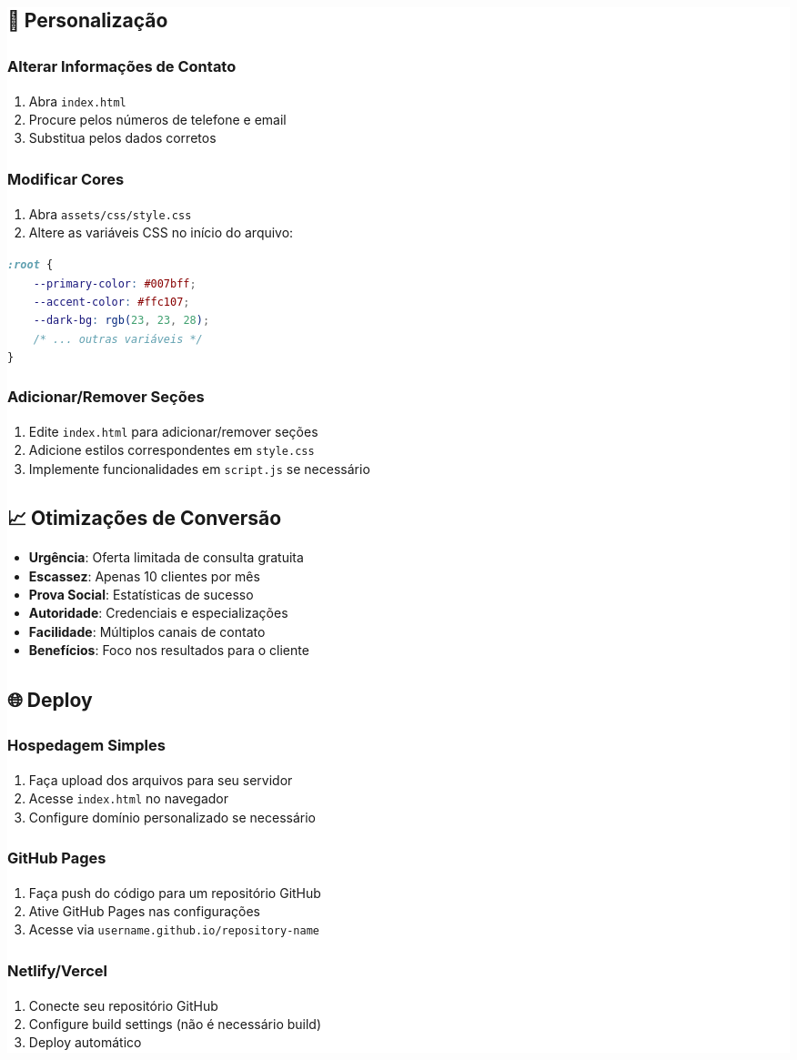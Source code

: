 ## 🔧 Personalização

### Alterar Informações de Contato
1. Abra `index.html`
2. Procure pelos números de telefone e email
3. Substitua pelos dados corretos

### Modificar Cores
1. Abra `assets/css/style.css`
2. Altere as variáveis CSS no início do arquivo:
```css
:root {
    --primary-color: #007bff;
    --accent-color: #ffc107;
    --dark-bg: rgb(23, 23, 28);
    /* ... outras variáveis */
}
```

### Adicionar/Remover Seções
1. Edite `index.html` para adicionar/remover seções
2. Adicione estilos correspondentes em `style.css`
3. Implemente funcionalidades em `script.js` se necessário

## 📈 Otimizações de Conversão

- **Urgência**: Oferta limitada de consulta gratuita
- **Escassez**: Apenas 10 clientes por mês
- **Prova Social**: Estatísticas de sucesso
- **Autoridade**: Credenciais e especializações
- **Facilidade**: Múltiplos canais de contato
- **Benefícios**: Foco nos resultados para o cliente

## 🌐 Deploy

### Hospedagem Simples
1. Faça upload dos arquivos para seu servidor
2. Acesse `index.html` no navegador
3. Configure domínio personalizado se necessário

### GitHub Pages
1. Faça push do código para um repositório GitHub
2. Ative GitHub Pages nas configurações
3. Acesse via `username.github.io/repository-name`

### Netlify/Vercel
1. Conecte seu repositório GitHub
2. Configure build settings (não é necessário build)
3. Deploy automático

